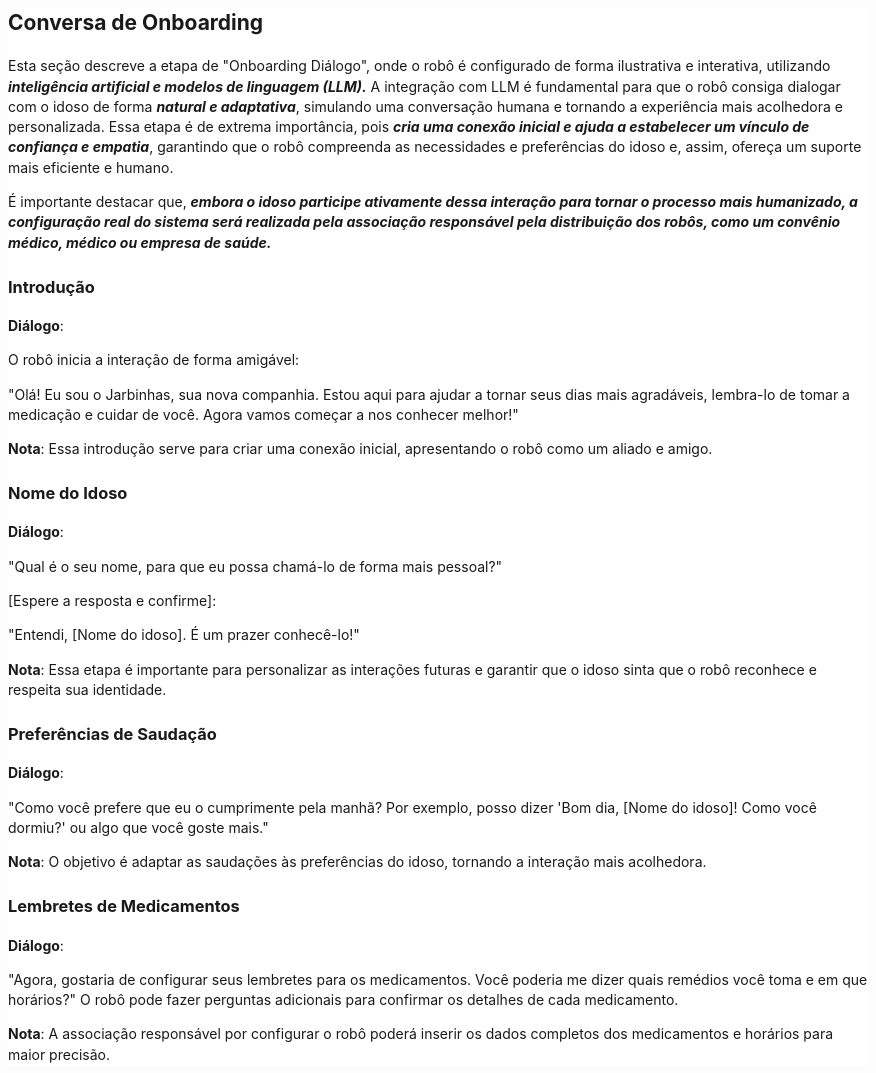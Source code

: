 ## Conversa de Onboarding

Esta seção descreve a etapa de "Onboarding Diálogo", onde o robô é configurado de forma ilustrativa e interativa, utilizando ***inteligência artificial e modelos de linguagem (LLM).*** A integração com LLM é fundamental para que o robô consiga dialogar com o idoso de forma ***natural e adaptativa***, simulando uma conversação humana e tornando a experiência mais acolhedora e personalizada. Essa etapa é de extrema importância, pois ***cria uma conexão inicial e ajuda a estabelecer um vínculo de confiança e empatia***, garantindo que o robô compreenda as necessidades e preferências do idoso e, assim, ofereça um suporte mais eficiente e humano.

É importante destacar que, ***embora o idoso participe ativamente dessa interação para tornar o processo mais humanizado, a configuração real do sistema será realizada pela associação responsável pela distribuição dos robôs, como um convênio médico, médico ou empresa de saúde.***

### Introdução
**Diálogo**:

O robô inicia a interação de forma amigável:

"Olá! Eu sou o Jarbinhas, sua nova companhia. Estou aqui para ajudar a tornar seus dias mais agradáveis, lembra-lo de tomar a medicação e cuidar de você. Agora vamos começar a nos conhecer melhor!"

**Nota**: Essa introdução serve para criar uma conexão inicial, apresentando o robô como um aliado e amigo.

### Nome do Idoso
**Diálogo**:

"Qual é o seu nome, para que eu possa chamá-lo de forma mais pessoal?"

[Espere a resposta e confirme]:

"Entendi, [Nome do idoso]. É um prazer conhecê-lo!"

**Nota**: Essa etapa é importante para personalizar as interações futuras e garantir que o idoso sinta que o robô reconhece e respeita sua identidade.

### Preferências de Saudação
**Diálogo**:

"Como você prefere que eu o cumprimente pela manhã? Por exemplo, posso dizer 'Bom dia, [Nome do idoso]! Como você dormiu?' ou algo que você goste mais."

**Nota**: O objetivo é adaptar as saudações às preferências do idoso, tornando a interação mais acolhedora.

### Lembretes de Medicamentos
**Diálogo**:

"Agora, gostaria de configurar seus lembretes para os medicamentos. Você poderia me dizer quais remédios você toma e em que horários?"
O robô pode fazer perguntas adicionais para confirmar os detalhes de cada medicamento.

**Nota**: A associação responsável por configurar o robô poderá inserir os dados completos dos medicamentos e horários para maior precisão.

